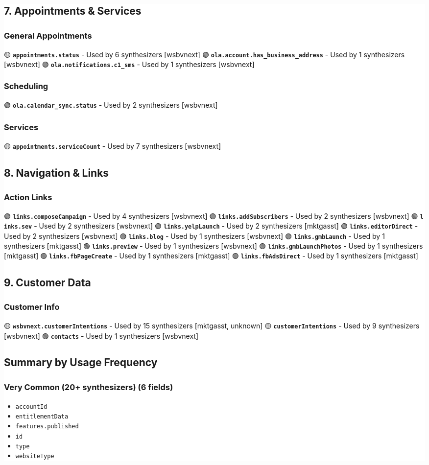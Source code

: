 ## 7. Appointments & Services

### General Appointments

🟡 **`appointments.status`** - Used by 6 synthesizers [wsbvnext]
🟢 **`ola.account.has_business_address`** - Used by 1 synthesizers [wsbvnext]
🟢 **`ola.notifications.c1_sms`** - Used by 1 synthesizers [wsbvnext]

### Scheduling

🟢 **`ola.calendar_sync.status`** - Used by 2 synthesizers [wsbvnext]

### Services

🟡 **`appointments.serviceCount`** - Used by 7 synthesizers [wsbvnext]

## 8. Navigation & Links

### Action Links

🟢 **`links.composeCampaign`** - Used by 4 synthesizers [wsbvnext]
🟢 **`links.addSubscribers`** - Used by 2 synthesizers [wsbvnext]
🟢 **`links.sev`** - Used by 2 synthesizers [wsbvnext]
🟢 **`links.yelpLaunch`** - Used by 2 synthesizers [mktgasst]
🟢 **`links.editorDirect`** - Used by 2 synthesizers [wsbvnext]
🟢 **`links.blog`** - Used by 1 synthesizers [wsbvnext]
🟢 **`links.gmbLaunch`** - Used by 1 synthesizers [mktgasst]
🟢 **`links.preview`** - Used by 1 synthesizers [wsbvnext]
🟢 **`links.gmbLaunchPhotos`** - Used by 1 synthesizers [mktgasst]
🟢 **`links.fbPageCreate`** - Used by 1 synthesizers [mktgasst]
🟢 **`links.fbAdsDirect`** - Used by 1 synthesizers [mktgasst]

## 9. Customer Data

### Customer Info

🟡 **`wsbvnext.customerIntentions`** - Used by 15 synthesizers [mktgasst, unknown]
🟡 **`customerIntentions`** - Used by 9 synthesizers [wsbvnext]
🟢 **`contacts`** - Used by 1 synthesizers [wsbvnext]

## Summary by Usage Frequency

### Very Common (20+ synthesizers) (6 fields)
- `accountId`
- `entitlementData`
- `features.published`
- `id`
- `type`
- `websiteType`
